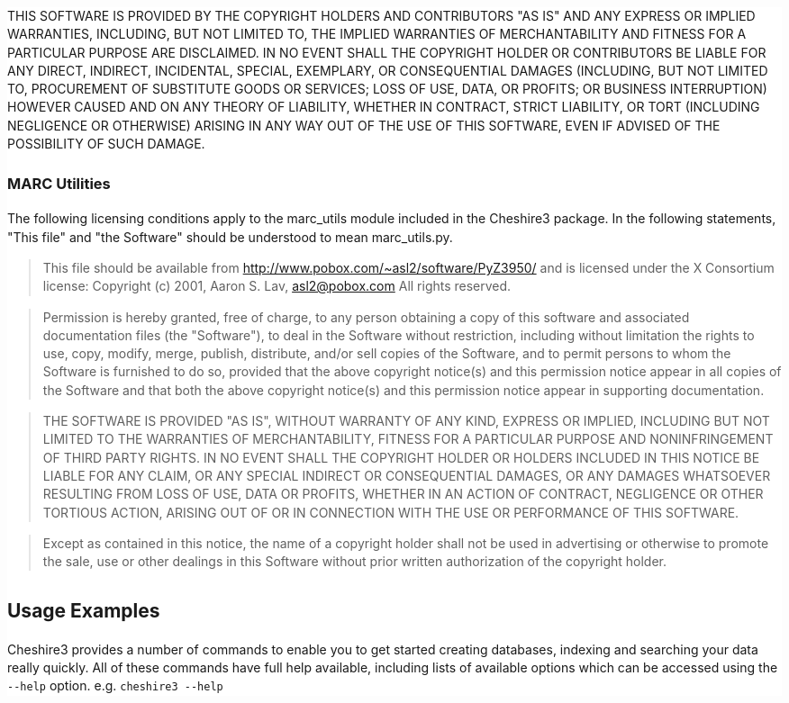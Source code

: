 THIS SOFTWARE IS PROVIDED BY THE COPYRIGHT HOLDERS AND CONTRIBUTORS "AS IS" 
AND ANY EXPRESS OR IMPLIED WARRANTIES, INCLUDING, BUT NOT LIMITED TO, THE 
IMPLIED WARRANTIES OF MERCHANTABILITY AND FITNESS FOR A PARTICULAR PURPOSE ARE 
DISCLAIMED. IN NO EVENT SHALL THE COPYRIGHT HOLDER OR CONTRIBUTORS BE LIABLE 
FOR ANY DIRECT, INDIRECT, INCIDENTAL, SPECIAL, EXEMPLARY, OR CONSEQUENTIAL 
DAMAGES (INCLUDING, BUT NOT LIMITED TO, PROCUREMENT OF SUBSTITUTE GOODS OR 
SERVICES; LOSS OF USE, DATA, OR PROFITS; OR BUSINESS INTERRUPTION) HOWEVER 
CAUSED AND ON ANY THEORY OF LIABILITY, WHETHER IN CONTRACT, STRICT LIABILITY, 
OR TORT (INCLUDING NEGLIGENCE OR OTHERWISE) ARISING IN ANY WAY OUT OF THE USE 
OF THIS SOFTWARE, EVEN IF ADVISED OF THE POSSIBILITY OF SUCH DAMAGE.


### MARC Utilities

The following licensing conditions apply to the marc_utils module included in
the Cheshire3 package. In the following statements, "This file" and "the
Software" should be understood to mean marc_utils.py.

> This file should be available from
> http://www.pobox.com/~asl2/software/PyZ3950/
> and is licensed under the X Consortium license:
> Copyright (c) 2001, Aaron S. Lav, asl2@pobox.com
> All rights reserved. 

> Permission is hereby granted, free of charge, to any person obtaining a
> copy of this software and associated documentation files (the
> "Software"), to deal in the Software without restriction, including
> without limitation the rights to use, copy, modify, merge, publish,
> distribute, and/or sell copies of the Software, and to permit persons
> to whom the Software is furnished to do so, provided that the above
> copyright notice(s) and this permission notice appear in all copies of
> the Software and that both the above copyright notice(s) and this
> permission notice appear in supporting documentation. 

> THE SOFTWARE IS PROVIDED "AS IS", WITHOUT WARRANTY OF ANY KIND, EXPRESS
> OR IMPLIED, INCLUDING BUT NOT LIMITED TO THE WARRANTIES OF
> MERCHANTABILITY, FITNESS FOR A PARTICULAR PURPOSE AND NONINFRINGEMENT
> OF THIRD PARTY RIGHTS. IN NO EVENT SHALL THE COPYRIGHT HOLDER OR
> HOLDERS INCLUDED IN THIS NOTICE BE LIABLE FOR ANY CLAIM, OR ANY SPECIAL
> INDIRECT OR CONSEQUENTIAL DAMAGES, OR ANY DAMAGES WHATSOEVER RESULTING
> FROM LOSS OF USE, DATA OR PROFITS, WHETHER IN AN ACTION OF CONTRACT,
> NEGLIGENCE OR OTHER TORTIOUS ACTION, ARISING OUT OF OR IN CONNECTION
> WITH THE USE OR PERFORMANCE OF THIS SOFTWARE. 

> Except as contained in this notice, the name of a copyright holder
> shall not be used in advertising or otherwise to promote the sale, use
> or other dealings in this Software without prior written authorization
> of the copyright holder.


Usage Examples
--------------

Cheshire3 provides a number of commands to enable you to get started creating
databases, indexing and searching your data really quickly. All of these
commands have full help available, including lists of available options which
can be accessed using the `--help` option. e.g. `cheshire3 --help`
